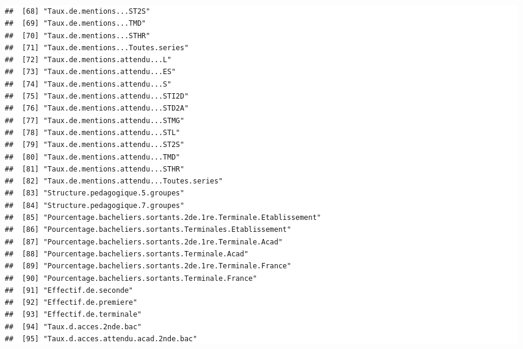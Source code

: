     ##  [68] "Taux.de.mentions...ST2S"                                        
    ##  [69] "Taux.de.mentions...TMD"                                         
    ##  [70] "Taux.de.mentions...STHR"                                        
    ##  [71] "Taux.de.mentions...Toutes.series"                               
    ##  [72] "Taux.de.mentions.attendu...L"                                   
    ##  [73] "Taux.de.mentions.attendu...ES"                                  
    ##  [74] "Taux.de.mentions.attendu...S"                                   
    ##  [75] "Taux.de.mentions.attendu...STI2D"                               
    ##  [76] "Taux.de.mentions.attendu...STD2A"                               
    ##  [77] "Taux.de.mentions.attendu...STMG"                                
    ##  [78] "Taux.de.mentions.attendu...STL"                                 
    ##  [79] "Taux.de.mentions.attendu...ST2S"                                
    ##  [80] "Taux.de.mentions.attendu...TMD"                                 
    ##  [81] "Taux.de.mentions.attendu...STHR"                                
    ##  [82] "Taux.de.mentions.attendu...Toutes.series"                       
    ##  [83] "Structure.pedagogique.5.groupes"                                
    ##  [84] "Structure.pedagogique.7.groupes"                                
    ##  [85] "Pourcentage.bacheliers.sortants.2de.1re.Terminale.Etablissement"
    ##  [86] "Pourcentage.bacheliers.sortants.Terminales.Etablissement"       
    ##  [87] "Pourcentage.bacheliers.sortants.2de.1re.Terminale.Acad"         
    ##  [88] "Pourcentage.bacheliers.sortants.Terminale.Acad"                 
    ##  [89] "Pourcentage.bacheliers.sortants.2de.1re.Terminale.France"       
    ##  [90] "Pourcentage.bacheliers.sortants.Terminale.France"               
    ##  [91] "Effectif.de.seconde"                                            
    ##  [92] "Effectif.de.premiere"                                           
    ##  [93] "Effectif.de.terminale"                                          
    ##  [94] "Taux.d.acces.2nde.bac"                                          
    ##  [95] "Taux.d.acces.attendu.acad.2nde.bac"                             